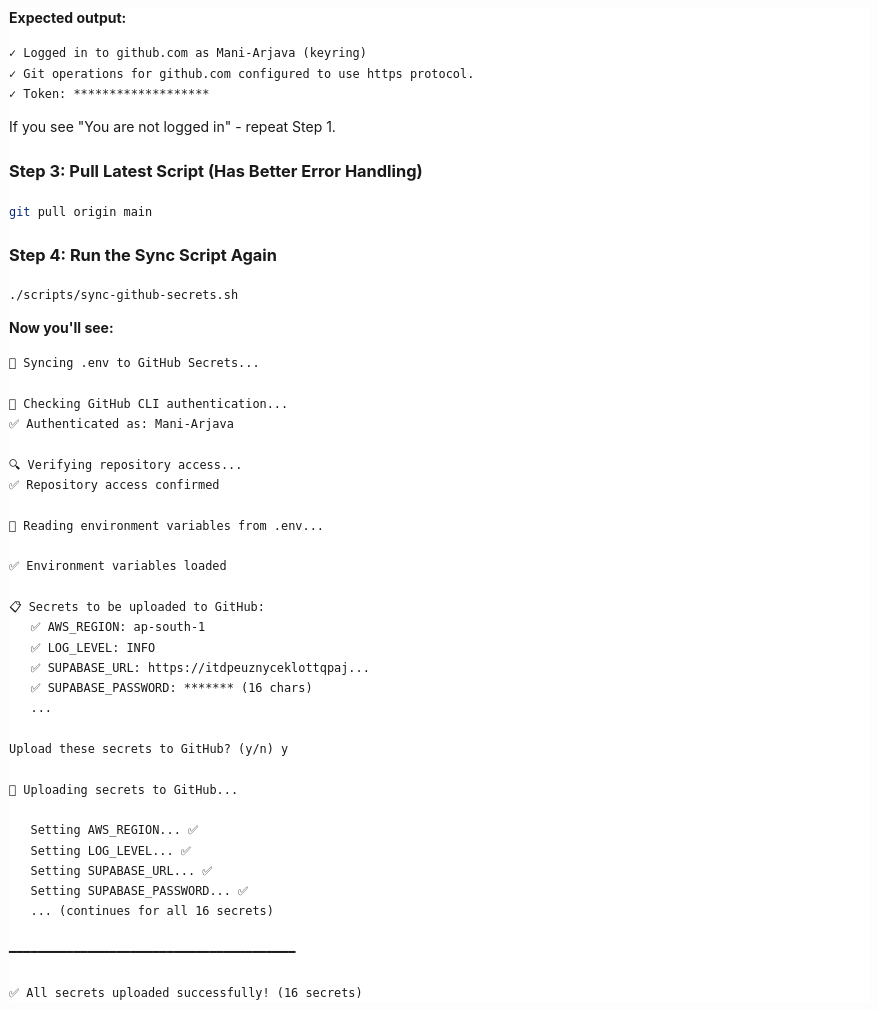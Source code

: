 **Expected output:**
```
✓ Logged in to github.com as Mani-Arjava (keyring)
✓ Git operations for github.com configured to use https protocol.
✓ Token: *******************
```

If you see "You are not logged in" - repeat Step 1.

### Step 3: Pull Latest Script (Has Better Error Handling)

```bash
git pull origin main
```

### Step 4: Run the Sync Script Again

```bash
./scripts/sync-github-secrets.sh
```

**Now you'll see:**

```
🔐 Syncing .env to GitHub Secrets...

🔑 Checking GitHub CLI authentication...
✅ Authenticated as: Mani-Arjava

🔍 Verifying repository access...
✅ Repository access confirmed

📖 Reading environment variables from .env...

✅ Environment variables loaded

📋 Secrets to be uploaded to GitHub:
   ✅ AWS_REGION: ap-south-1
   ✅ LOG_LEVEL: INFO
   ✅ SUPABASE_URL: https://itdpeuznyceklottqpaj...
   ✅ SUPABASE_PASSWORD: ******* (16 chars)
   ...

Upload these secrets to GitHub? (y/n) y

🚀 Uploading secrets to GitHub...

   Setting AWS_REGION... ✅
   Setting LOG_LEVEL... ✅
   Setting SUPABASE_URL... ✅
   Setting SUPABASE_PASSWORD... ✅
   ... (continues for all 16 secrets)

━━━━━━━━━━━━━━━━━━━━━━━━━━━━━━━━━━━━━━━━

✅ All secrets uploaded successfully! (16 secrets)
```
